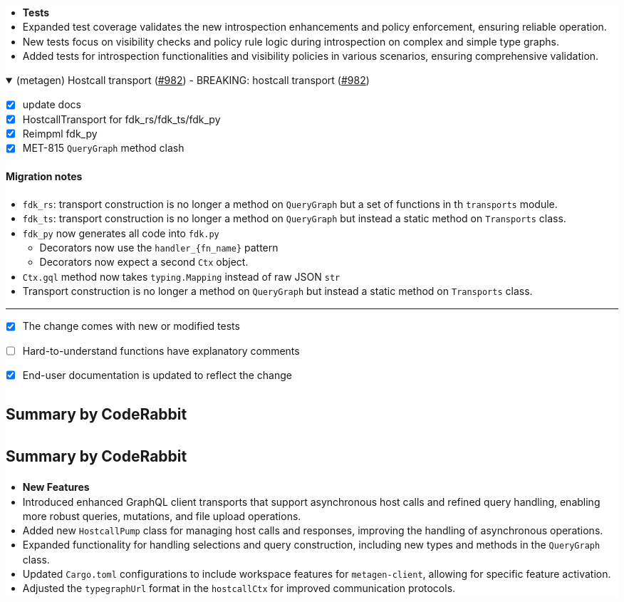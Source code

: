 - **Tests**
- Expanded test coverage validates the new introspection enhancements
and policy enforcement, ensuring reliable operation.
- New tests focus on visibility checks and policy rule logic during
introspection on complex and simple type graphs.
- Added tests for introspection functionalities and visibility policies
in various scenarios, ensuring comprehensive validation.


</details>
<details open>
<summary>
(metagen) Hostcall transport (<a href="https://github.com/metatypedev/metatype/pull/982">#982</a>)
  - BREAKING: hostcall transport (<a href="https://github.com/metatypedev/metatype/pull/982">#982</a>)
</summary>

- [x] update docs
- [x] HostcallTransport for fdk_rs/fdk_ts/fdk_py
- [x] Reimpml fdk_py
- [x] MET-815 `QueryGraph` method clash

#### Migration notes

- `fdk_rs`: transport construction is no longer a method on `QueryGraph`
but a set of functions in th `transports` module.
- `fdk_ts`: transport construction is no longer a method on `QueryGraph`
but instead a static method on `Transports` class.
- `fdk_py` now generates all code into `fdk.py`
  - Decorators now use the `handler_{fn_name}` pattern
  - Decorators now expect a second `Ctx` object.
- `Ctx.gql` method now takes `typing.Mapping` instead of raw JSON `str`
- Transport construction is no longer a method on `QueryGraph` but
instead a static method on `Transports` class.

---

- [x] The change comes with new or modified tests
- [ ] Hard-to-understand functions have explanatory comments
- [x] End-user documentation is updated to reflect the change



## Summary by CodeRabbit

## Summary by CodeRabbit

- **New Features**
- Introduced enhanced GraphQL client transports that support
asynchronous host calls and refined query handling, enabling more robust
queries, mutations, and file upload operations.
- Added new `HostcallPump` class for managing host calls and responses,
improving the handling of asynchronous operations.
- Expanded functionality for handling selections and query construction,
including new types and methods in the `QueryGraph` class.
- Updated `Cargo.toml` configurations to include workspace features for
`metagen-client`, allowing for specific feature activation.
- Adjusted the `typegraphUrl` format in the `hostcallCtx` for improved
communication protocols.
